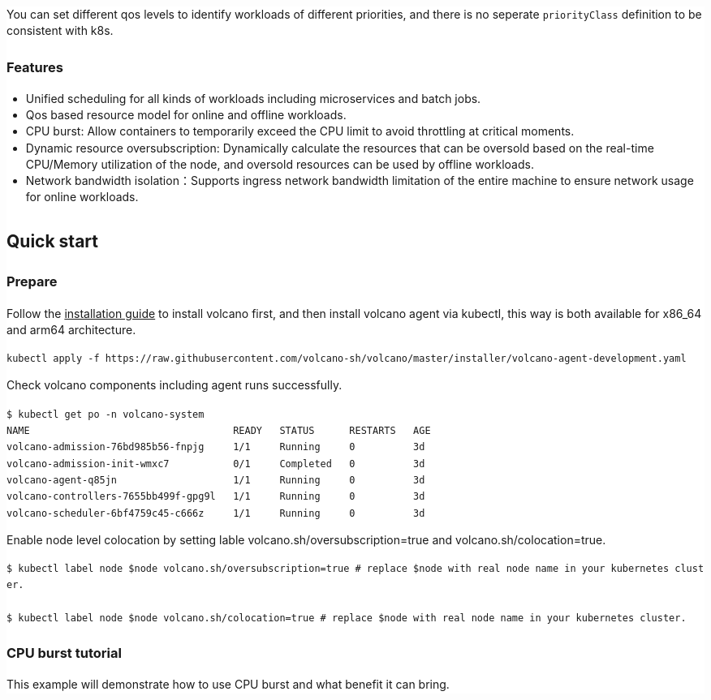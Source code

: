 You can set different qos levels to identify workloads of different priorities, and there is no seperate `priorityClass` definition to be consistent with k8s.

### Features

- Unified scheduling for all kinds of workloads including microservices and batch jobs.
- Qos based resource model for online and offline workloads.
- CPU burst: Allow containers to temporarily exceed the CPU limit to avoid throttling at critical moments.
- Dynamic resource oversubscription: Dynamically calculate the resources that can be oversold based on the real-time CPU/Memory utilization of the node, and oversold resources can be used by offline workloads.
- Network bandwidth isolation：Supports ingress network bandwidth limitation of the entire machine to ensure network usage for online workloads.

## Quick start

### Prepare

Follow the [installation guide](https://github.com/volcano-sh/volcano?tab=readme-ov-file#quick-start-guide) to install volcano first, and then install volcano agent via kubectl, this way is both available for x86_64 and arm64 architecture. 

```shell
kubectl apply -f https://raw.githubusercontent.com/volcano-sh/volcano/master/installer/volcano-agent-development.yaml
```

Check volcano components including agent runs successfully.

```shell
$ kubectl get po -n volcano-system
NAME                                   READY   STATUS      RESTARTS   AGE
volcano-admission-76bd985b56-fnpjg     1/1     Running     0          3d
volcano-admission-init-wmxc7           0/1     Completed   0          3d
volcano-agent-q85jn                    1/1     Running     0          3d
volcano-controllers-7655bb499f-gpg9l   1/1     Running     0          3d
volcano-scheduler-6bf4759c45-c666z     1/1     Running     0          3d
```

Enable node level colocation by setting lable volcano.sh/oversubscription=true and volcano.sh/colocation=true.

```
$ kubectl label node $node volcano.sh/oversubscription=true # replace $node with real node name in your kubernetes cluster.

$ kubectl label node $node volcano.sh/colocation=true # replace $node with real node name in your kubernetes cluster.
```

### CPU burst tutorial

This example will demonstrate how to use CPU burst and what benefit it can bring.
